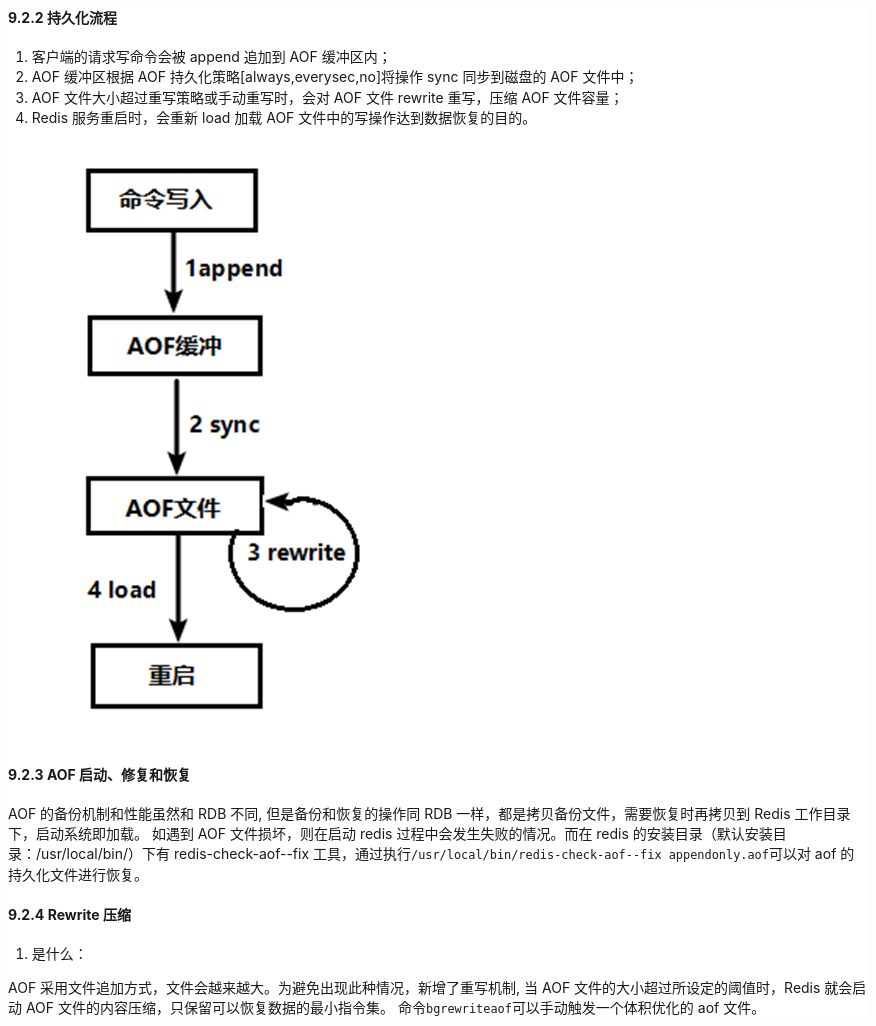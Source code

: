 #### 9.2.2 持久化流程

1. 客户端的请求写命令会被 append 追加到 AOF 缓冲区内；
2. AOF 缓冲区根据 AOF 持久化策略[always,everysec,no]将操作 sync 同步到磁盘的 AOF 文件中；
3. AOF 文件大小超过重写策略或手动重写时，会对 AOF 文件 rewrite 重写，压缩 AOF 文件容量；
4. Redis 服务重启时，会重新 load 加载 AOF 文件中的写操作达到数据恢复的目的。

![image.png](redis/image-1669759000323.png)

#### 9.2.3 AOF 启动、修复和恢复

AOF 的备份机制和性能虽然和 RDB 不同, 但是备份和恢复的操作同 RDB 一样，都是拷贝备份文件，需要恢复时再拷贝到 Redis 工作目录下，启动系统即加载。
如遇到 AOF 文件损坏，则在启动 redis 过程中会发生失败的情况。而在 redis 的安装目录（默认安装目录：/usr/local/bin/）下有 redis-check-aof--fix 工具，通过执行`/usr/local/bin/redis-check-aof--fix appendonly.aof`可以对 aof 的持久化文件进行恢复。

#### 9.2.4 Rewrite 压缩

1. 是什么：

AOF 采用文件追加方式，文件会越来越大。为避免出现此种情况，新增了重写机制, 当 AOF 文件的大小超过所设定的阈值时，Redis 就会启动 AOF 文件的内容压缩，只保留可以恢复数据的最小指令集。
命令`bgrewriteaof`可以手动触发一个体积优化的 aof 文件。
